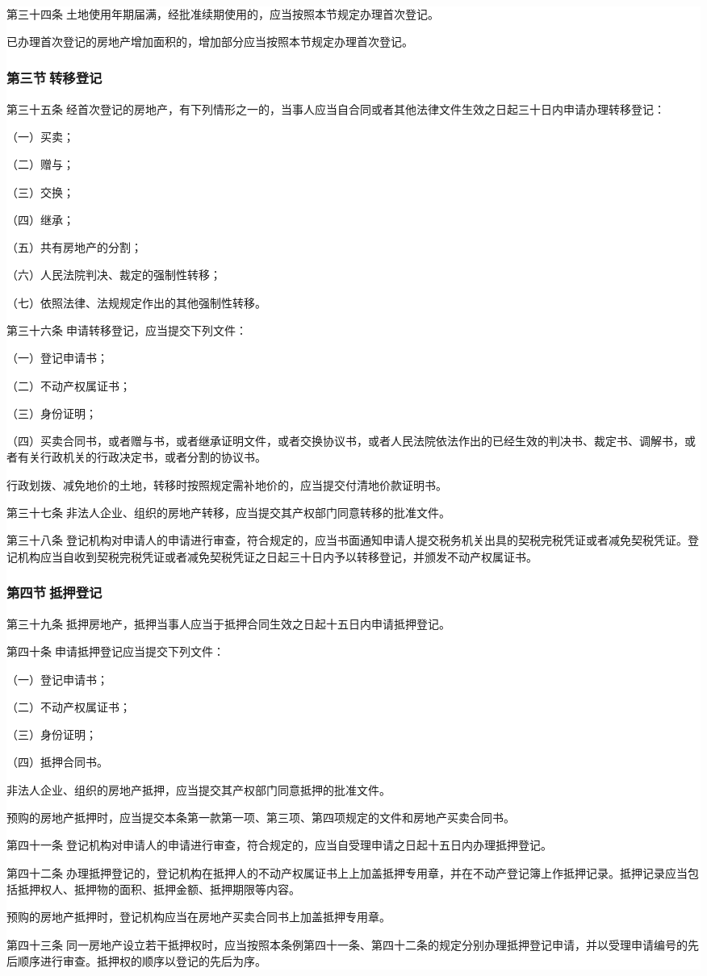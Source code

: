 第三十四条 土地使用年期届满，经批准续期使用的，应当按照本节规定办理首次登记。

已办理首次登记的房地产增加面积的，增加部分应当按照本节规定办理首次登记。

### 第三节 转移登记

第三十五条 经首次登记的房地产，有下列情形之一的，当事人应当自合同或者其他法律文件生效之日起三十日内申请办理转移登记：

（一）买卖；

（二）赠与；

（三）交换；

（四）继承；

（五）共有房地产的分割；

（六）人民法院判决、裁定的强制性转移；

（七）依照法律、法规规定作出的其他强制性转移。

第三十六条 申请转移登记，应当提交下列文件：

（一）登记申请书；

（二）不动产权属证书；

（三）身份证明；

（四）买卖合同书，或者赠与书，或者继承证明文件，或者交换协议书，或者人民法院依法作出的已经生效的判决书、裁定书、调解书，或者有关行政机关的行政决定书，或者分割的协议书。

行政划拨、减免地价的土地，转移时按照规定需补地价的，应当提交付清地价款证明书。

第三十七条 非法人企业、组织的房地产转移，应当提交其产权部门同意转移的批准文件。

第三十八条 登记机构对申请人的申请进行审查，符合规定的，应当书面通知申请人提交税务机关出具的契税完税凭证或者减免契税凭证。登记机构应当自收到契税完税凭证或者减免契税凭证之日起三十日内予以转移登记，并颁发不动产权属证书。

### 第四节 抵押登记

第三十九条 抵押房地产，抵押当事人应当于抵押合同生效之日起十五日内申请抵押登记。

第四十条 申请抵押登记应当提交下列文件：

（一）登记申请书；

（二）不动产权属证书；

（三）身份证明；

（四）抵押合同书。

非法人企业、组织的房地产抵押，应当提交其产权部门同意抵押的批准文件。

预购的房地产抵押时，应当提交本条第一款第一项、第三项、第四项规定的文件和房地产买卖合同书。

第四十一条 登记机构对申请人的申请进行审查，符合规定的，应当自受理申请之日起十五日内办理抵押登记。

第四十二条 办理抵押登记的，登记机构在抵押人的不动产权属证书上上加盖抵押专用章，并在不动产登记簿上作抵押记录。抵押记录应当包括抵押权人、抵押物的面积、抵押金额、抵押期限等内容。

预购的房地产抵押时，登记机构应当在房地产买卖合同书上加盖抵押专用章。

第四十三条 同一房地产设立若干抵押权时，应当按照本条例第四十一条、第四十二条的规定分别办理抵押登记申请，并以受理申请编号的先后顺序进行审查。抵押权的顺序以登记的先后为序。
